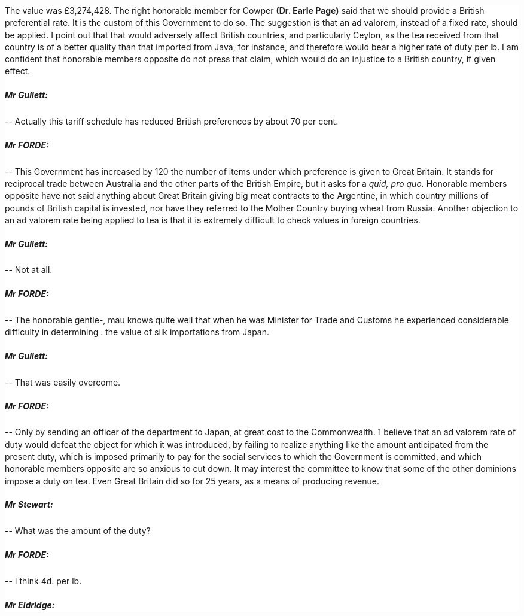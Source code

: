
<graphic href="129331193105192_24_3.jpg"></graphic>


The value was £3,274,428. The right honorable member for Cowper  **(Dr. Earle Page)**  said that we should provide a British preferential rate. It is the custom of this Government to do so. The suggestion is that an ad valorem, instead of a fixed rate, should be applied. I point out that that would adversely affect British countries, and particularly Ceylon, as the tea received from that country is of a better quality than that imported from Java, for instance, and therefore would bear a higher rate of duty per lb. I am confident that honorable members opposite do not press that claim, which would do an injustice to a British country, if given effect. 

##### Mr Gullett:

--  Actually this tariff schedule has reduced British preferences by about 70 per cent. 

##### Mr FORDE:

-- This Government has increased by 120 the number of items under which preference is given to Great Britain. It stands for reciprocal trade between Australia and the other parts of the British Empire, but it asks for a  *quid, pro quo.*  Honorable members opposite have not said anything about Great Britain giving big meat contracts to the Argentine, in which country millions of pounds of British capital is invested, nor have they referred to the Mother Country buying wheat from Russia. Another objection to an ad valorem rate being applied to tea is that it is extremely difficult to check values in foreign countries. 

##### Mr Gullett:

--  Not at all. 

##### Mr FORDE:

-- The honorable gentle-, mau knows quite well that when he was Minister for Trade and Customs he experienced considerable difficulty in determining . the value of silk importations from Japan. 

##### Mr Gullett:

--  That was easily overcome. 

##### Mr FORDE:

-- Only by sending an officer of the department to Japan, at great cost to the Commonwealth. 1 believe that an ad valorem rate of duty would defeat the object for which it was introduced, by failing to realize anything like the amount anticipated from the present duty, which is imposed primarily to pay for the social services to which the Government is committed, and which honorable members opposite are so anxious to cut down. It may interest the committee to know that some of the other dominions impose a duty on tea. Even Great Britain did so for 25 years, as a means of producing revenue. 

##### Mr Stewart:

--  What was the amount of the duty? 

##### Mr FORDE:

-- I think 4d. per lb. 

##### Mr Eldridge:
